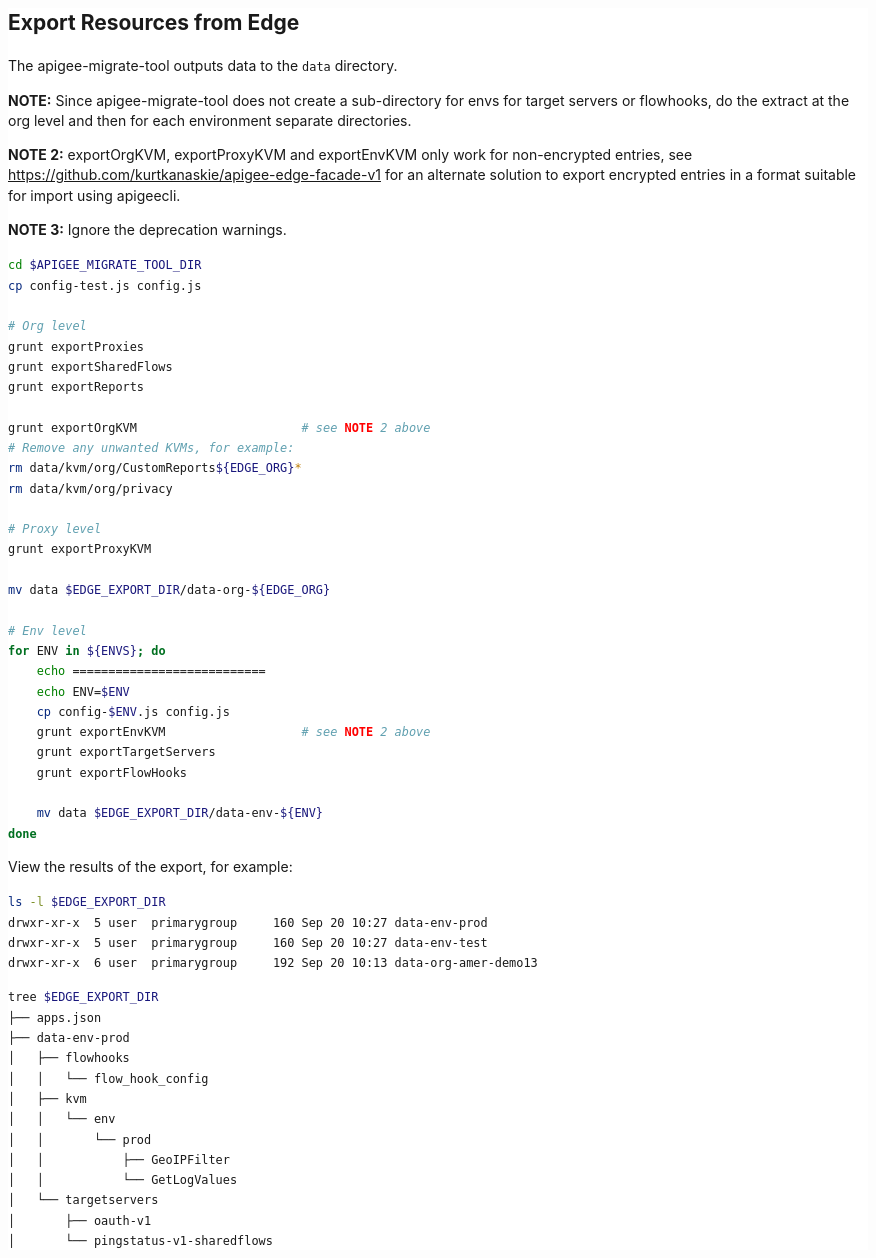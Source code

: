 ## Export Resources from Edge
The apigee-migrate-tool outputs data to the `data` directory.

**NOTE:** Since apigee-migrate-tool does not create a sub-directory for envs for target servers or flowhooks, do the extract at the org level and then for each environment separate directories.

**NOTE 2:** exportOrgKVM, exportProxyKVM and exportEnvKVM only work for non-encrypted entries, see https://github.com/kurtkanaskie/apigee-edge-facade-v1 for an alternate solution to export encrypted entries in a format suitable for import using apigeecli.

**NOTE 3:** Ignore the deprecation warnings.

```bash
cd $APIGEE_MIGRATE_TOOL_DIR
cp config-test.js config.js

# Org level
grunt exportProxies
grunt exportSharedFlows
grunt exportReports

grunt exportOrgKVM                       # see NOTE 2 above
# Remove any unwanted KVMs, for example:
rm data/kvm/org/CustomReports${EDGE_ORG}*
rm data/kvm/org/privacy

# Proxy level
grunt exportProxyKVM

mv data $EDGE_EXPORT_DIR/data-org-${EDGE_ORG}

# Env level
for ENV in ${ENVS}; do
    echo ===========================
    echo ENV=$ENV
    cp config-$ENV.js config.js
    grunt exportEnvKVM                   # see NOTE 2 above
    grunt exportTargetServers
    grunt exportFlowHooks

    mv data $EDGE_EXPORT_DIR/data-env-${ENV}
done
```

View the results of the export, for example:

```bash
ls -l $EDGE_EXPORT_DIR
drwxr-xr-x  5 user  primarygroup     160 Sep 20 10:27 data-env-prod
drwxr-xr-x  5 user  primarygroup     160 Sep 20 10:27 data-env-test
drwxr-xr-x  6 user  primarygroup     192 Sep 20 10:13 data-org-amer-demo13
```

```bash
tree $EDGE_EXPORT_DIR
├── apps.json
├── data-env-prod
│   ├── flowhooks
│   │   └── flow_hook_config
│   ├── kvm
│   │   └── env
│   │       └── prod
│   │           ├── GeoIPFilter
│   │           └── GetLogValues
│   └── targetservers
│       ├── oauth-v1
│       └── pingstatus-v1-sharedflows
```